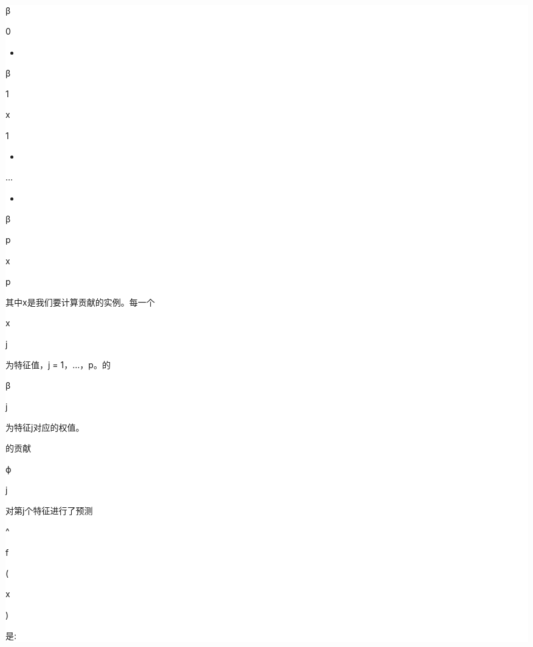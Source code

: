 β

0

+

β

1

x

1

+

...

+

β

p

x

p





其中x是我们要计算贡献的实例。每一个

x

j

为特征值，j = 1，…，p。的

β

j

为特征j对应的权值。



的贡献

ϕ

j

对第j个特征进行了预测

^

f

(

x

)

是:
